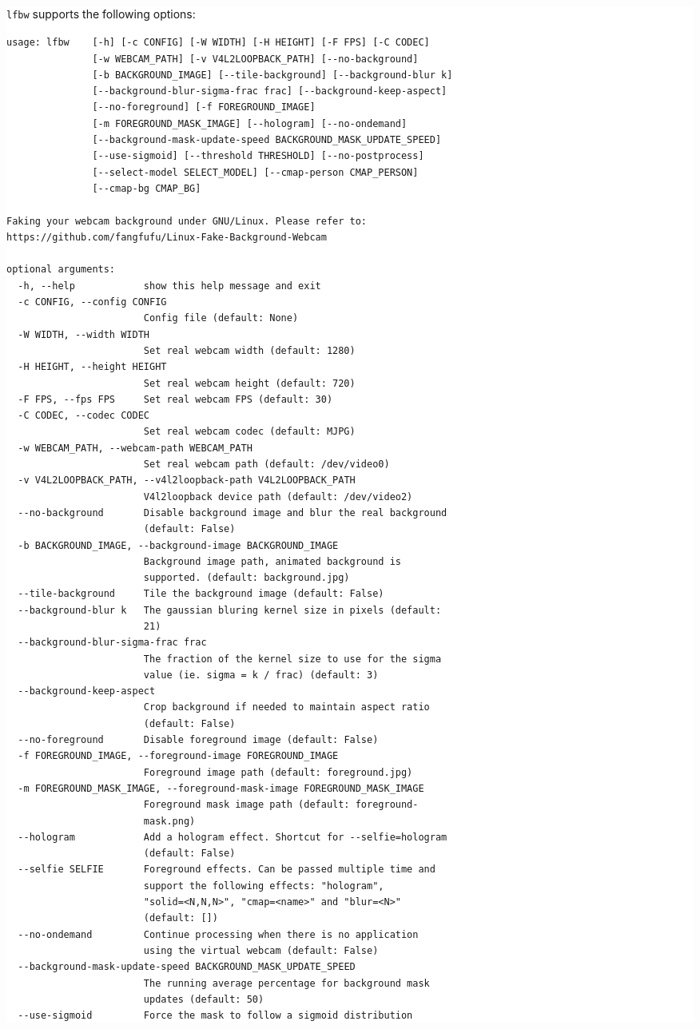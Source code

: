 `lfbw` supports the following options:

```
usage: lfbw    [-h] [-c CONFIG] [-W WIDTH] [-H HEIGHT] [-F FPS] [-C CODEC]
               [-w WEBCAM_PATH] [-v V4L2LOOPBACK_PATH] [--no-background]
               [-b BACKGROUND_IMAGE] [--tile-background] [--background-blur k]
               [--background-blur-sigma-frac frac] [--background-keep-aspect]
               [--no-foreground] [-f FOREGROUND_IMAGE]
               [-m FOREGROUND_MASK_IMAGE] [--hologram] [--no-ondemand]
               [--background-mask-update-speed BACKGROUND_MASK_UPDATE_SPEED]
               [--use-sigmoid] [--threshold THRESHOLD] [--no-postprocess]
               [--select-model SELECT_MODEL] [--cmap-person CMAP_PERSON]
               [--cmap-bg CMAP_BG]

Faking your webcam background under GNU/Linux. Please refer to:
https://github.com/fangfufu/Linux-Fake-Background-Webcam

optional arguments:
  -h, --help            show this help message and exit
  -c CONFIG, --config CONFIG
                        Config file (default: None)
  -W WIDTH, --width WIDTH
                        Set real webcam width (default: 1280)
  -H HEIGHT, --height HEIGHT
                        Set real webcam height (default: 720)
  -F FPS, --fps FPS     Set real webcam FPS (default: 30)
  -C CODEC, --codec CODEC
                        Set real webcam codec (default: MJPG)
  -w WEBCAM_PATH, --webcam-path WEBCAM_PATH
                        Set real webcam path (default: /dev/video0)
  -v V4L2LOOPBACK_PATH, --v4l2loopback-path V4L2LOOPBACK_PATH
                        V4l2loopback device path (default: /dev/video2)
  --no-background       Disable background image and blur the real background
                        (default: False)
  -b BACKGROUND_IMAGE, --background-image BACKGROUND_IMAGE
                        Background image path, animated background is
                        supported. (default: background.jpg)
  --tile-background     Tile the background image (default: False)
  --background-blur k   The gaussian bluring kernel size in pixels (default:
                        21)
  --background-blur-sigma-frac frac
                        The fraction of the kernel size to use for the sigma
                        value (ie. sigma = k / frac) (default: 3)
  --background-keep-aspect
                        Crop background if needed to maintain aspect ratio
                        (default: False)
  --no-foreground       Disable foreground image (default: False)
  -f FOREGROUND_IMAGE, --foreground-image FOREGROUND_IMAGE
                        Foreground image path (default: foreground.jpg)
  -m FOREGROUND_MASK_IMAGE, --foreground-mask-image FOREGROUND_MASK_IMAGE
                        Foreground mask image path (default: foreground-
                        mask.png)
  --hologram            Add a hologram effect. Shortcut for --selfie=hologram
                        (default: False)
  --selfie SELFIE       Foreground effects. Can be passed multiple time and
                        support the following effects: "hologram",
                        "solid=<N,N,N>", "cmap=<name>" and "blur=<N>"
                        (default: [])
  --no-ondemand         Continue processing when there is no application
                        using the virtual webcam (default: False)
  --background-mask-update-speed BACKGROUND_MASK_UPDATE_SPEED
                        The running average percentage for background mask
                        updates (default: 50)
  --use-sigmoid         Force the mask to follow a sigmoid distribution
```